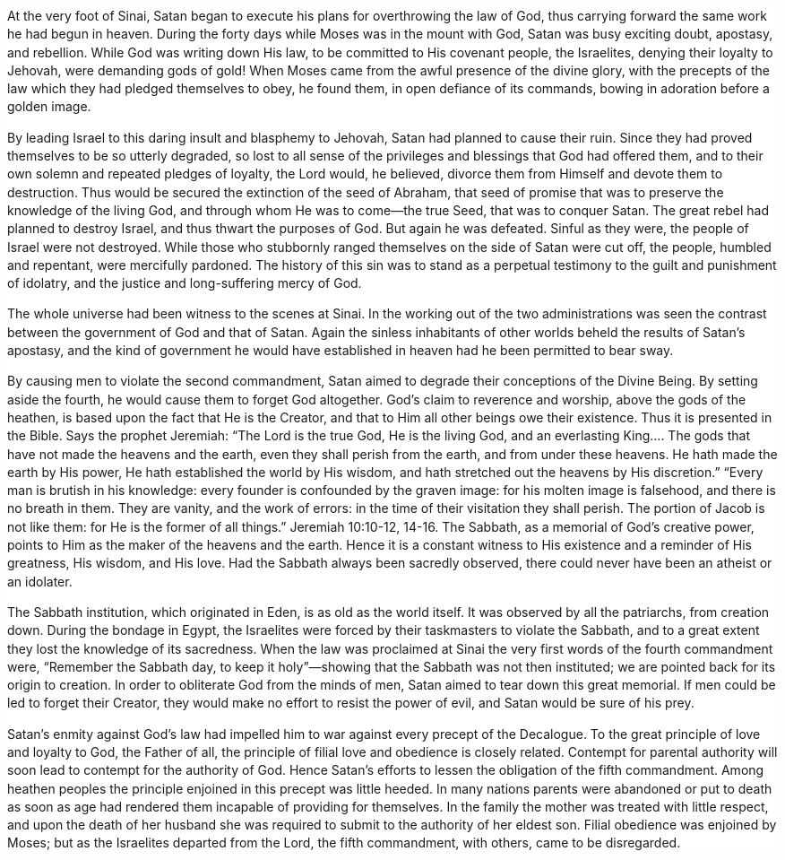 At the very foot of Sinai, Satan began to execute his plans for overthrowing the law of God, thus carrying forward the same work he had begun in heaven. During the forty days while Moses was in the mount with God, Satan was busy exciting doubt, apostasy, and rebellion. While God was writing down His law, to be committed to His covenant people, the Israelites, denying their loyalty to Jehovah, were demanding gods of gold! When Moses came from the awful presence of the divine glory, with the precepts of the law which they had pledged themselves to obey, he found them, in open defiance of its commands, bowing in adoration before a golden image.

By leading Israel to this daring insult and blasphemy to Jehovah, Satan had planned to cause their ruin. Since they had proved themselves to be so utterly degraded, so lost to all sense of the privileges and blessings that God had offered them, and to their own solemn and repeated pledges of loyalty, the Lord would, he believed, divorce them from Himself and devote them to destruction. Thus would be secured the extinction of the seed of Abraham, that seed of promise that was to preserve the knowledge of the living God, and through whom He was to come—the true Seed, that was to conquer Satan. The great rebel had planned to destroy Israel, and thus thwart the purposes of God. But again he was defeated. Sinful as they were, the people of Israel were not destroyed. While those who stubbornly ranged themselves on the side of Satan were cut off, the people, humbled and repentant, were mercifully pardoned. The history of this sin was to stand as a perpetual testimony to the guilt and punishment of idolatry, and the justice and long-suffering mercy of God.

The whole universe had been witness to the scenes at Sinai. In the working out of the two administrations was seen the contrast between the government of God and that of Satan. Again the sinless inhabitants of other worlds beheld the results of Satan’s apostasy, and the kind of government he would have established in heaven had he been permitted to bear sway.

By causing men to violate the second commandment, Satan aimed to degrade their conceptions of the Divine Being. By setting aside the fourth, he would cause them to forget God altogether. God’s claim to reverence and worship, above the gods of the heathen, is based upon the fact that He is the Creator, and that to Him all other beings owe their existence. Thus it is presented in the Bible. Says the prophet Jeremiah: “The Lord is the true God, He is the living God, and an everlasting King.... The gods that have not made the heavens and the earth, even they shall perish from the earth, and from under these heavens. He hath made the earth by His power, He hath established the world by His wisdom, and hath stretched out the heavens by His discretion.” “Every man is brutish in his knowledge: every founder is confounded by the graven image: for his molten image is falsehood, and there is no breath in them. They are vanity, and the work of errors: in the time of their visitation they shall perish. The portion of Jacob is not like them: for He is the former of all things.” Jeremiah 10:10-12, 14-16. The Sabbath, as a memorial of God’s creative power, points to Him as the maker of the heavens and the earth. Hence it is a constant witness to His existence and a reminder of His greatness, His wisdom, and His love. Had the Sabbath always been sacredly observed, there could never have been an atheist or an idolater.

The Sabbath institution, which originated in Eden, is as old as the world itself. It was observed by all the patriarchs, from creation down. During the bondage in Egypt, the Israelites were forced by their taskmasters to violate the Sabbath, and to a great extent they lost the knowledge of its sacredness. When the law was proclaimed at Sinai the very first words of the fourth commandment were, “Remember the Sabbath day, to keep it holy”—showing that the Sabbath was not then instituted; we are pointed back for its origin to creation. In order to obliterate God from the minds of men, Satan aimed to tear down this great memorial. If men could be led to forget their Creator, they would make no effort to resist the power of evil, and Satan would be sure of his prey.

Satan’s enmity against God’s law had impelled him to war against every precept of the Decalogue. To the great principle of love and loyalty to God, the Father of all, the principle of filial love and obedience is closely related. Contempt for parental authority will soon lead to contempt for the authority of God. Hence Satan’s efforts to lessen the obligation of the fifth commandment. Among heathen peoples the principle enjoined in this precept was little heeded. In many nations parents were abandoned or put to death as soon as age had rendered them incapable of providing for themselves. In the family the mother was treated with little respect, and upon the death of her husband she was required to submit to the authority of her eldest son. Filial obedience was enjoined by Moses; but as the Israelites departed from the Lord, the fifth commandment, with others, came to be disregarded.
